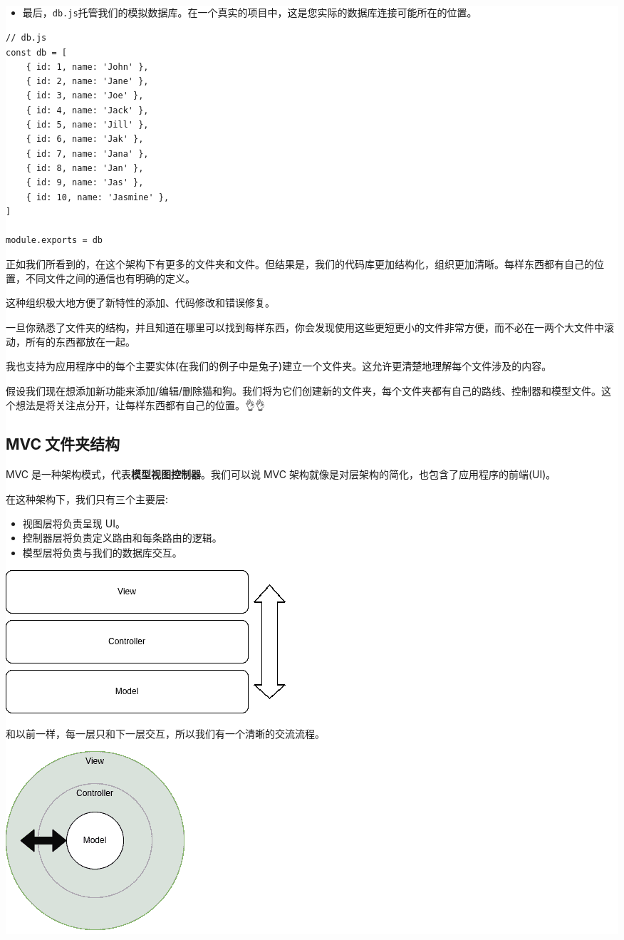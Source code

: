 *   最后，`db.js`托管我们的模拟数据库。在一个真实的项目中，这是您实际的数据库连接可能所在的位置。

```
// db.js
const db = [
    { id: 1, name: 'John' },
    { id: 2, name: 'Jane' },
    { id: 3, name: 'Joe' },
    { id: 4, name: 'Jack' },
    { id: 5, name: 'Jill' },
    { id: 6, name: 'Jak' },
    { id: 7, name: 'Jana' },
    { id: 8, name: 'Jan' },
    { id: 9, name: 'Jas' },
    { id: 10, name: 'Jasmine' },
]

module.exports = db 
```

正如我们所看到的，在这个架构下有更多的文件夹和文件。但结果是，我们的代码库更加结构化，组织更加清晰。每样东西都有自己的位置，不同文件之间的通信也有明确的定义。

这种组织极大地方便了新特性的添加、代码修改和错误修复。

一旦你熟悉了文件夹的结构，并且知道在哪里可以找到每样东西，你会发现使用这些更短更小的文件非常方便，而不必在一两个大文件中滚动，所有的东西都放在一起。

我也支持为应用程序中的每个主要实体(在我们的例子中是兔子)建立一个文件夹。这允许更清楚地理解每个文件涉及的内容。

假设我们现在想添加新功能来添加/编辑/删除猫和狗。我们将为它们创建新的文件夹，每个文件夹都有自己的路线、控制器和模型文件。这个想法是将关注点分开，让每样东西都有自己的位置。👌👌

## MVC 文件夹结构

MVC 是一种架构模式，代表**模型视图控制器**。我们可以说 MVC 架构就像是对层架构的简化，也包含了应用程序的前端(UI)。

在这种架构下，我们只有三个主要层:

*   视图层将负责呈现 UI。
*   控制器层将负责定义路由和每条路由的逻辑。
*   模型层将负责与我们的数据库交互。

![mvc--2-](img/1773272b14463f76ce21050a0b8a492d.png)

和以前一样，每一层只和下一层交互，所以我们有一个清晰的交流流程。

![mvc](img/e22fd7ba18aca3a986d8799f59f5948d.png)